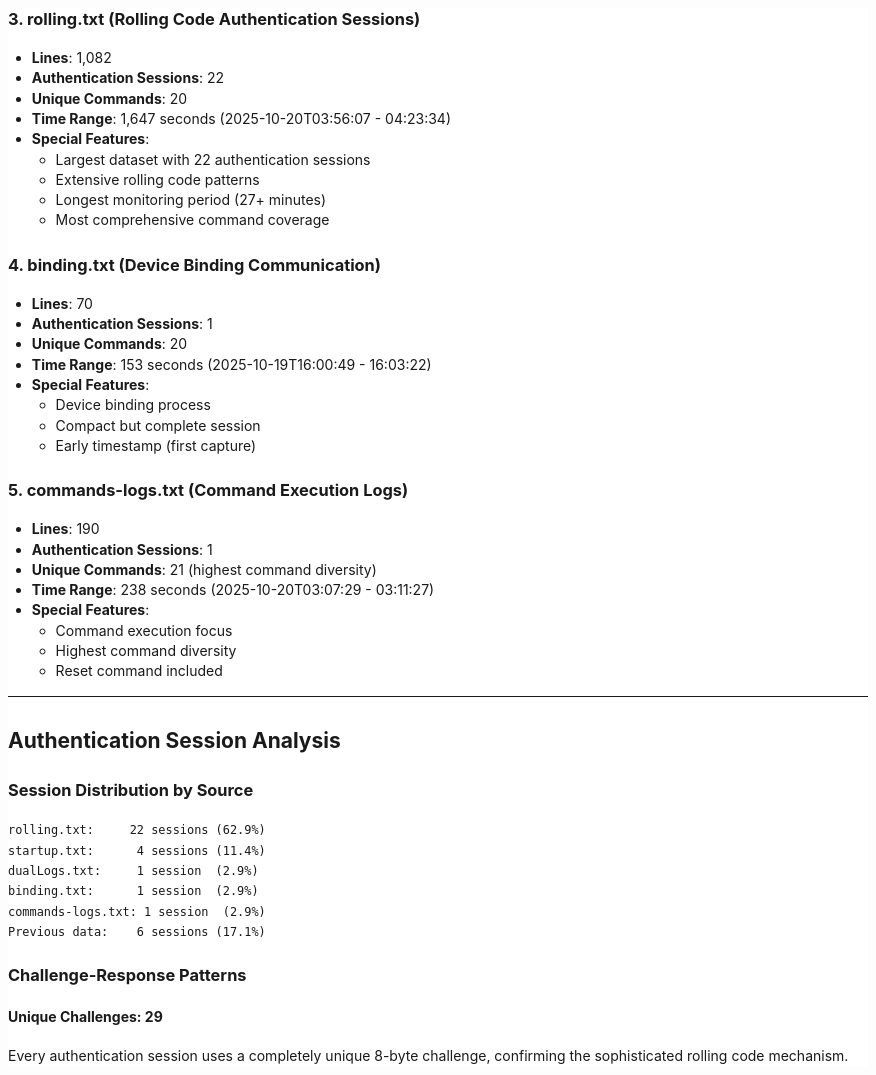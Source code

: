 ### 3. rolling.txt (Rolling Code Authentication Sessions)
- **Lines**: 1,082
- **Authentication Sessions**: 22
- **Unique Commands**: 20
- **Time Range**: 1,647 seconds (2025-10-20T03:56:07 - 04:23:34)
- **Special Features**:
  - Largest dataset with 22 authentication sessions
  - Extensive rolling code patterns
  - Longest monitoring period (27+ minutes)
  - Most comprehensive command coverage

### 4. binding.txt (Device Binding Communication)
- **Lines**: 70
- **Authentication Sessions**: 1
- **Unique Commands**: 20
- **Time Range**: 153 seconds (2025-10-19T16:00:49 - 16:03:22)
- **Special Features**:
  - Device binding process
  - Compact but complete session
  - Early timestamp (first capture)

### 5. commands-logs.txt (Command Execution Logs)
- **Lines**: 190
- **Authentication Sessions**: 1
- **Unique Commands**: 21 (highest command diversity)
- **Time Range**: 238 seconds (2025-10-20T03:07:29 - 03:11:27)
- **Special Features**:
  - Command execution focus
  - Highest command diversity
  - Reset command included

---

## Authentication Session Analysis

### Session Distribution by Source
```
rolling.txt:     22 sessions (62.9%)
startup.txt:      4 sessions (11.4%)
dualLogs.txt:     1 session  (2.9%)
binding.txt:      1 session  (2.9%)
commands-logs.txt: 1 session  (2.9%)
Previous data:    6 sessions (17.1%)
```

### Challenge-Response Patterns

#### Unique Challenges: 29
Every authentication session uses a completely unique 8-byte challenge, confirming the sophisticated rolling code mechanism.
